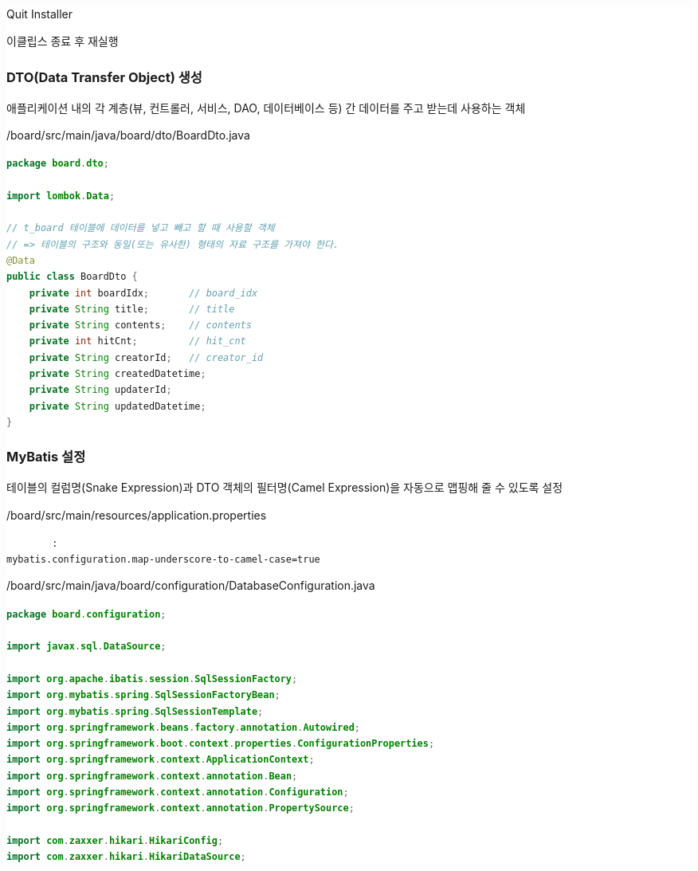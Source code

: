 Quit Installer



이클립스 종료 후 재실행



### DTO(Data Transfer Object) 생성

애플리케이션 내의 각 계층(뷰, 컨트롤러, 서비스, DAO, 데이터베이스 등) 간 데이터를 주고 받는데 사용하는 객체



/board/src/main/java/board/dto/BoardDto.java

```java
package board.dto;

import lombok.Data;

// t_board 테이블에 데이터를 넣고 빼고 할 때 사용할 객체
// => 테이블의 구조와 동일(또는 유사한) 형태의 자료 구조를 가져야 한다.
@Data
public class BoardDto {
	private int boardIdx;		// board_idx
	private String title; 		// title
	private String contents; 	// contents
	private int hitCnt; 		// hit_cnt		
	private String creatorId;	// creator_id	
	private String createdDatetime;
	private String updaterId;	
	private String updatedDatetime;
}
```



### MyBatis 설정

테이블의 컬럼명(Snake Expression)과 DTO 객체의 필터명(Camel Expression)을 자동으로 맵핑해 줄 수 있도록 설정



/board/src/main/resources/application.properties

```properties
		:
mybatis.configuration.map-underscore-to-camel-case=true
```



/board/src/main/java/board/configuration/DatabaseConfiguration.java

```java
package board.configuration;

import javax.sql.DataSource;

import org.apache.ibatis.session.SqlSessionFactory;
import org.mybatis.spring.SqlSessionFactoryBean;
import org.mybatis.spring.SqlSessionTemplate;
import org.springframework.beans.factory.annotation.Autowired;
import org.springframework.boot.context.properties.ConfigurationProperties;
import org.springframework.context.ApplicationContext;
import org.springframework.context.annotation.Bean;
import org.springframework.context.annotation.Configuration;
import org.springframework.context.annotation.PropertySource;

import com.zaxxer.hikari.HikariConfig;
import com.zaxxer.hikari.HikariDataSource;

```